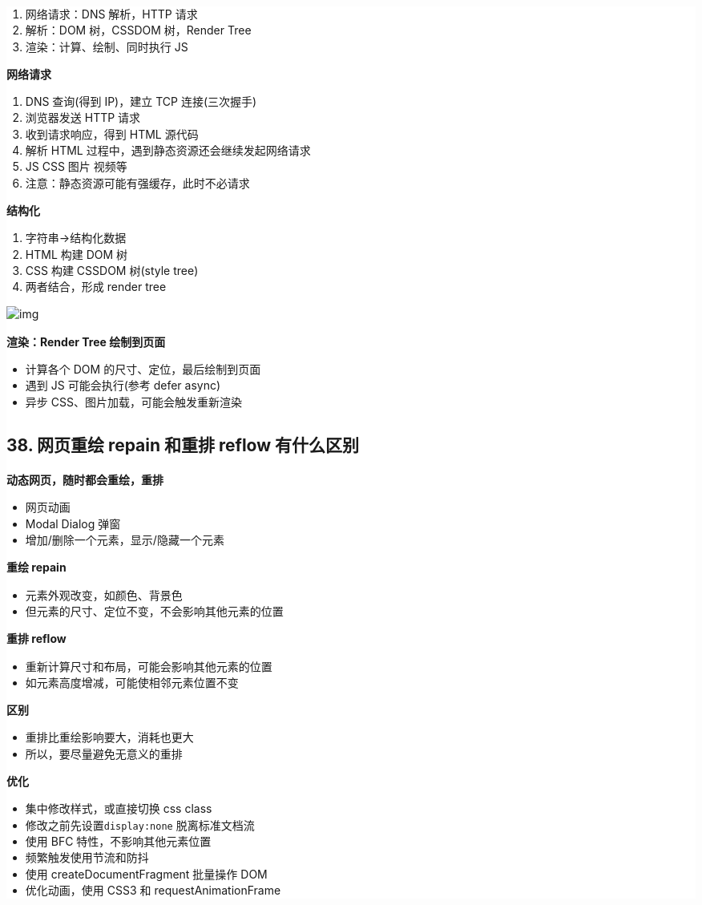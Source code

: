 1. 网络请求：DNS 解析，HTTP 请求
2. 解析：DOM 树，CSSDOM 树，Render Tree
3. 渲染：计算、绘制、同时执行 JS

**网络请求**

1. DNS 查询(得到 IP)，建立 TCP 连接(三次握手)
2. 浏览器发送 HTTP 请求
3. 收到请求响应，得到 HTML 源代码
4. 解析 HTML 过程中，遇到静态资源还会继续发起网络请求
5. JS CSS 图片 视频等
6. 注意：静态资源可能有强缓存，此时不必请求

**结构化**

1. 字符串->结构化数据
2. HTML 构建 DOM 树
3. CSS 构建 CSSDOM 树(style tree)
4. 两者结合，形成 render tree

![img](https://raw.githubusercontent.com/liyunfuyyyy/img-url/master/1647524219949-f5ec446e-a4c3-46e5-b20b-0c85476e2e67.png)

**渲染：Render Tree 绘制到页面**

- 计算各个 DOM 的尺寸、定位，最后绘制到页面
- 遇到 JS 可能会执行(参考 defer async)
- 异步 CSS、图片加载，可能会触发重新渲染

## 38. 网页重绘 repain 和重排 reflow 有什么区别

**动态网页，随时都会重绘，重排**

- 网页动画
- Modal Dialog 弹窗
- 增加/删除一个元素，显示/隐藏一个元素

**重绘 repain**

- 元素外观改变，如颜色、背景色
- 但元素的尺寸、定位不变，不会影响其他元素的位置

**重排 reflow**

- 重新计算尺寸和布局，可能会影响其他元素的位置
- 如元素高度增减，可能使相邻元素位置不变

**区别**

- 重排比重绘影响要大，消耗也更大
- 所以，要尽量避免无意义的重排

**优化**

- 集中修改样式，或直接切换 css class
- 修改之前先设置`display:none` 脱离标准文档流
- 使用 BFC 特性，不影响其他元素位置
- 频繁触发使用节流和防抖
- 使用 createDocumentFragment 批量操作 DOM
- 优化动画，使用 CSS3 和 requestAnimationFrame
